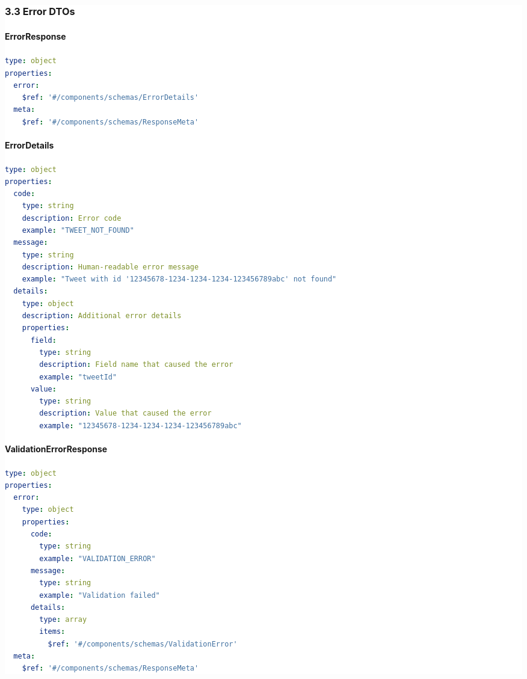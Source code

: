 ### 3.3 Error DTOs

#### ErrorResponse
```yaml
type: object
properties:
  error:
    $ref: '#/components/schemas/ErrorDetails'
  meta:
    $ref: '#/components/schemas/ResponseMeta'
```

#### ErrorDetails
```yaml
type: object
properties:
  code:
    type: string
    description: Error code
    example: "TWEET_NOT_FOUND"
  message:
    type: string
    description: Human-readable error message
    example: "Tweet with id '12345678-1234-1234-1234-123456789abc' not found"
  details:
    type: object
    description: Additional error details
    properties:
      field:
        type: string
        description: Field name that caused the error
        example: "tweetId"
      value:
        type: string
        description: Value that caused the error
        example: "12345678-1234-1234-1234-123456789abc"
```

#### ValidationErrorResponse
```yaml
type: object
properties:
  error:
    type: object
    properties:
      code:
        type: string
        example: "VALIDATION_ERROR"
      message:
        type: string
        example: "Validation failed"
      details:
        type: array
        items:
          $ref: '#/components/schemas/ValidationError'
  meta:
    $ref: '#/components/schemas/ResponseMeta'
```
